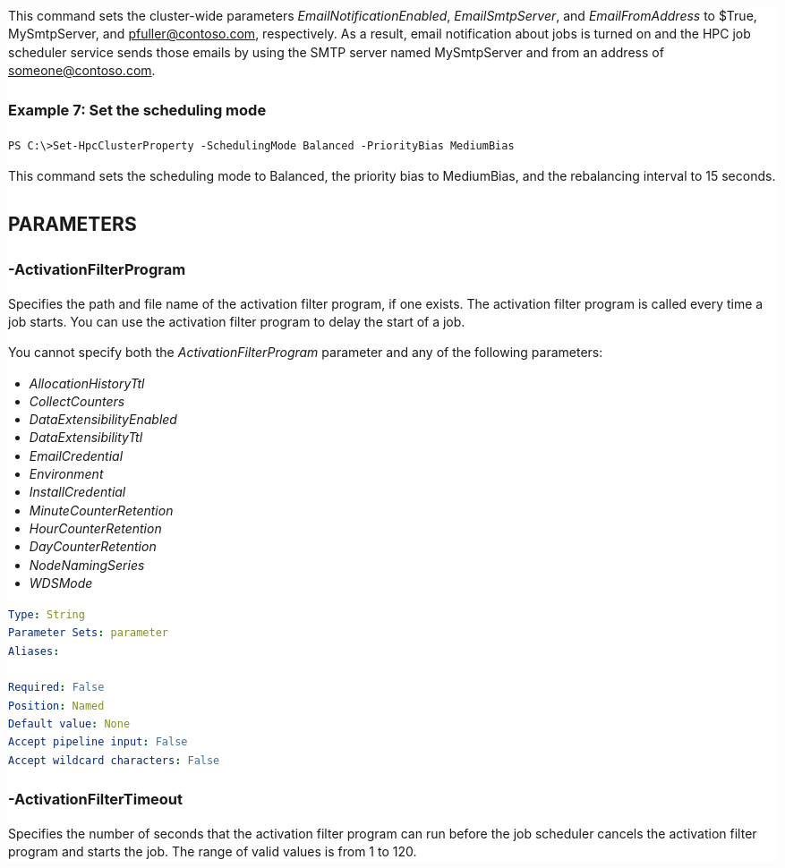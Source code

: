 This command sets the cluster-wide parameters *EmailNotificationEnabled*, *EmailSmtpServer*, and *EmailFromAddress* to $True, MySmtpServer, and pfuller@contoso.com, respectively.
As a result, email notification about jobs is turned on and the HPC job scheduler service sends those emails by using the SMTP server named MySmtpServer and from an address of someone@contoso.com.

### Example 7: Set the scheduling mode
```
PS C:\>Set-HpcClusterProperty -SchedulingMode Balanced -PriorityBias MediumBias
```

This command sets the scheduling mode to Balanced, the priority bias to MediumBias, and the rebalancing interval to 15 seconds.

## PARAMETERS

### -ActivationFilterProgram
Specifies the path and file name of the activation filter program, if one exists.
The activation filter program is called every time a job starts.
You can use the activation filter program to delay the start of a job.

You cannot specify both the *ActivationFilterProgram* parameter and any of the following parameters:

- *AllocationHistoryTtl*
- *CollectCounters*
- *DataExtensibilityEnabled*
- *DataExtensibilityTtl*
- *EmailCredential*
- *Environment*
- *InstallCredential*
- *MinuteCounterRetention*
- *HourCounterRetention*
- *DayCounterRetention*
- *NodeNamingSeries*
- *WDSMode*

```yaml
Type: String
Parameter Sets: parameter
Aliases:

Required: False
Position: Named
Default value: None
Accept pipeline input: False
Accept wildcard characters: False
```

### -ActivationFilterTimeout
Specifies the number of seconds that the activation filter program can run before the job scheduler cancels the activation filter program and starts the job.
The range of valid values is from 1 to 120.
